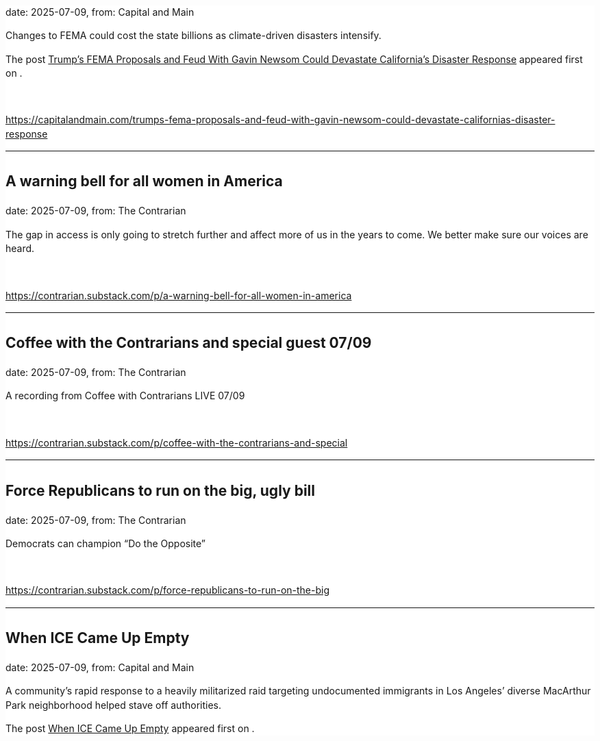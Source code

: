 date: 2025-07-09, from: Capital and Main

<p>Changes to FEMA could cost the state billions as climate-driven disasters intensify.</p>
<p>The post <a href="https://capitalandmain.com/trumps-fema-proposals-and-feud-with-gavin-newsom-could-devastate-californias-disaster-response">Trump’s FEMA Proposals and Feud With Gavin Newsom Could Devastate California’s Disaster Response</a> appeared first on <a href="https://capitalandmain.com"></a>.</p>
 

<br> 

<https://capitalandmain.com/trumps-fema-proposals-and-feud-with-gavin-newsom-could-devastate-californias-disaster-response>

---

## A warning bell for all women in America

date: 2025-07-09, from: The Contrarian

The gap in access is only going to stretch further and affect more of us in the years to come. We better make sure our voices are heard. 

<br> 

<https://contrarian.substack.com/p/a-warning-bell-for-all-women-in-america>

---

## Coffee with the Contrarians and special guest 07/09

date: 2025-07-09, from: The Contrarian

A recording from Coffee with Contrarians LIVE 07/09 

<br> 

<https://contrarian.substack.com/p/coffee-with-the-contrarians-and-special>

---

## Force Republicans to run on the big, ugly bill

date: 2025-07-09, from: The Contrarian

Democrats can champion &#8220;Do the Opposite&#8221; 

<br> 

<https://contrarian.substack.com/p/force-republicans-to-run-on-the-big>

---

## When ICE Came Up Empty

date: 2025-07-09, from: Capital and Main

<p>A community’s rapid response to a heavily militarized raid targeting undocumented immigrants in Los Angeles’ diverse MacArthur Park neighborhood helped stave off authorities.</p>
<p>The post <a href="https://capitalandmain.com/when-ice-came-up-empty">When ICE Came Up Empty</a> appeared first on <a href="https://capitalandmain.com"></a>.</p>
 